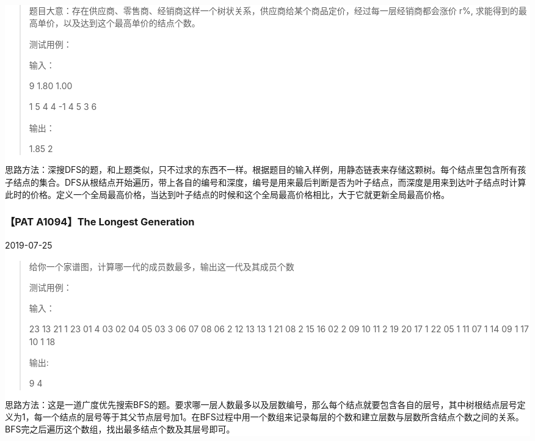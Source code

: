 > 题目大意：存在供应商、零售商、经销商这样一个树状关系，供应商给某个商品定价，经过每一层经销商都会涨价 r%, 求能得到的最高单价，以及达到这个最高单价的结点个数。
>
> 测试用例：
>
> 输入：
>
> 9 1.80 1.00
>
> 1 5 4 4 -1 4 5 3 6 
>
> 输出：
>
> 1.85 2

思路方法：深搜DFS的题，和上题类似，只不过求的东西不一样。根据题目的输入样例，用静态链表来存储这颗树。每个结点里包含所有孩子结点的集合。DFS从根结点开始遍历，带上各自的编号和深度，编号是用来最后判断是否为叶子结点，而深度是用来到达叶子结点时计算此时的价格。定义一个全局最高价格，当达到叶子结点的时候和这个全局最高价格相比，大于它就更新全局最高价格。

```

```



### 【PAT A1094】The Longest Generation

2019-07-25

> 给你一个家谱图，计算哪一代的成员数最多，输出这一代及其成员个数
>
> 测试用例：
>
> 输入：
>
> 23 13
> 21 1 23
> 01 4 03 02 04 05
> 03 3 06 07 08
> 06 2 12 13
> 13 1 21
> 08 2 15 16
> 02 2 09 10
> 11 2 19 20
> 17 1 22
> 05 1 11
> 07 1 14
> 09 1 17
> 10 1 18
>
> 输出:
>
> 9 4

思路方法：这是一道广度优先搜索BFS的题。要求哪一层人数最多以及层数编号，那么每个结点就要包含各自的层号，其中树根结点层号定义为1，每一个结点的层号等于其父节点层号加1。在BFS过程中用一个数组来记录每层的个数和建立层数与层数所含结点个数之间的关系。BFS完之后遍历这个数组，找出最多结点个数及其层号即可。
